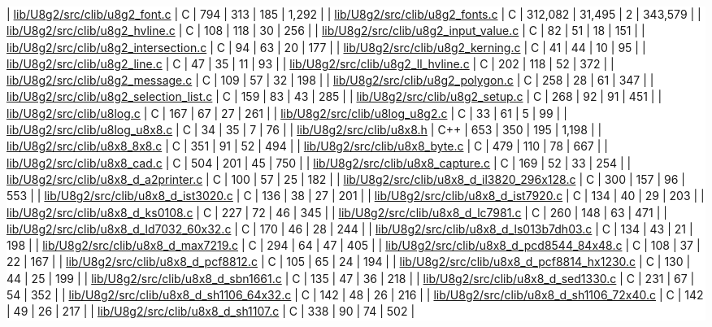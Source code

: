 | [lib/U8g2/src/clib/u8g2_font.c](/lib/U8g2/src/clib/u8g2_font.c) | C | 794 | 313 | 185 | 1,292 |
| [lib/U8g2/src/clib/u8g2_fonts.c](/lib/U8g2/src/clib/u8g2_fonts.c) | C | 312,082 | 31,495 | 2 | 343,579 |
| [lib/U8g2/src/clib/u8g2_hvline.c](/lib/U8g2/src/clib/u8g2_hvline.c) | C | 108 | 118 | 30 | 256 |
| [lib/U8g2/src/clib/u8g2_input_value.c](/lib/U8g2/src/clib/u8g2_input_value.c) | C | 82 | 51 | 18 | 151 |
| [lib/U8g2/src/clib/u8g2_intersection.c](/lib/U8g2/src/clib/u8g2_intersection.c) | C | 94 | 63 | 20 | 177 |
| [lib/U8g2/src/clib/u8g2_kerning.c](/lib/U8g2/src/clib/u8g2_kerning.c) | C | 41 | 44 | 10 | 95 |
| [lib/U8g2/src/clib/u8g2_line.c](/lib/U8g2/src/clib/u8g2_line.c) | C | 47 | 35 | 11 | 93 |
| [lib/U8g2/src/clib/u8g2_ll_hvline.c](/lib/U8g2/src/clib/u8g2_ll_hvline.c) | C | 202 | 118 | 52 | 372 |
| [lib/U8g2/src/clib/u8g2_message.c](/lib/U8g2/src/clib/u8g2_message.c) | C | 109 | 57 | 32 | 198 |
| [lib/U8g2/src/clib/u8g2_polygon.c](/lib/U8g2/src/clib/u8g2_polygon.c) | C | 258 | 28 | 61 | 347 |
| [lib/U8g2/src/clib/u8g2_selection_list.c](/lib/U8g2/src/clib/u8g2_selection_list.c) | C | 159 | 83 | 43 | 285 |
| [lib/U8g2/src/clib/u8g2_setup.c](/lib/U8g2/src/clib/u8g2_setup.c) | C | 268 | 92 | 91 | 451 |
| [lib/U8g2/src/clib/u8log.c](/lib/U8g2/src/clib/u8log.c) | C | 167 | 67 | 27 | 261 |
| [lib/U8g2/src/clib/u8log_u8g2.c](/lib/U8g2/src/clib/u8log_u8g2.c) | C | 33 | 61 | 5 | 99 |
| [lib/U8g2/src/clib/u8log_u8x8.c](/lib/U8g2/src/clib/u8log_u8x8.c) | C | 34 | 35 | 7 | 76 |
| [lib/U8g2/src/clib/u8x8.h](/lib/U8g2/src/clib/u8x8.h) | C++ | 653 | 350 | 195 | 1,198 |
| [lib/U8g2/src/clib/u8x8_8x8.c](/lib/U8g2/src/clib/u8x8_8x8.c) | C | 351 | 91 | 52 | 494 |
| [lib/U8g2/src/clib/u8x8_byte.c](/lib/U8g2/src/clib/u8x8_byte.c) | C | 479 | 110 | 78 | 667 |
| [lib/U8g2/src/clib/u8x8_cad.c](/lib/U8g2/src/clib/u8x8_cad.c) | C | 504 | 201 | 45 | 750 |
| [lib/U8g2/src/clib/u8x8_capture.c](/lib/U8g2/src/clib/u8x8_capture.c) | C | 169 | 52 | 33 | 254 |
| [lib/U8g2/src/clib/u8x8_d_a2printer.c](/lib/U8g2/src/clib/u8x8_d_a2printer.c) | C | 100 | 57 | 25 | 182 |
| [lib/U8g2/src/clib/u8x8_d_il3820_296x128.c](/lib/U8g2/src/clib/u8x8_d_il3820_296x128.c) | C | 300 | 157 | 96 | 553 |
| [lib/U8g2/src/clib/u8x8_d_ist3020.c](/lib/U8g2/src/clib/u8x8_d_ist3020.c) | C | 136 | 38 | 27 | 201 |
| [lib/U8g2/src/clib/u8x8_d_ist7920.c](/lib/U8g2/src/clib/u8x8_d_ist7920.c) | C | 134 | 40 | 29 | 203 |
| [lib/U8g2/src/clib/u8x8_d_ks0108.c](/lib/U8g2/src/clib/u8x8_d_ks0108.c) | C | 227 | 72 | 46 | 345 |
| [lib/U8g2/src/clib/u8x8_d_lc7981.c](/lib/U8g2/src/clib/u8x8_d_lc7981.c) | C | 260 | 148 | 63 | 471 |
| [lib/U8g2/src/clib/u8x8_d_ld7032_60x32.c](/lib/U8g2/src/clib/u8x8_d_ld7032_60x32.c) | C | 170 | 46 | 28 | 244 |
| [lib/U8g2/src/clib/u8x8_d_ls013b7dh03.c](/lib/U8g2/src/clib/u8x8_d_ls013b7dh03.c) | C | 134 | 43 | 21 | 198 |
| [lib/U8g2/src/clib/u8x8_d_max7219.c](/lib/U8g2/src/clib/u8x8_d_max7219.c) | C | 294 | 64 | 47 | 405 |
| [lib/U8g2/src/clib/u8x8_d_pcd8544_84x48.c](/lib/U8g2/src/clib/u8x8_d_pcd8544_84x48.c) | C | 108 | 37 | 22 | 167 |
| [lib/U8g2/src/clib/u8x8_d_pcf8812.c](/lib/U8g2/src/clib/u8x8_d_pcf8812.c) | C | 105 | 65 | 24 | 194 |
| [lib/U8g2/src/clib/u8x8_d_pcf8814_hx1230.c](/lib/U8g2/src/clib/u8x8_d_pcf8814_hx1230.c) | C | 130 | 44 | 25 | 199 |
| [lib/U8g2/src/clib/u8x8_d_sbn1661.c](/lib/U8g2/src/clib/u8x8_d_sbn1661.c) | C | 135 | 47 | 36 | 218 |
| [lib/U8g2/src/clib/u8x8_d_sed1330.c](/lib/U8g2/src/clib/u8x8_d_sed1330.c) | C | 231 | 67 | 54 | 352 |
| [lib/U8g2/src/clib/u8x8_d_sh1106_64x32.c](/lib/U8g2/src/clib/u8x8_d_sh1106_64x32.c) | C | 142 | 48 | 26 | 216 |
| [lib/U8g2/src/clib/u8x8_d_sh1106_72x40.c](/lib/U8g2/src/clib/u8x8_d_sh1106_72x40.c) | C | 142 | 49 | 26 | 217 |
| [lib/U8g2/src/clib/u8x8_d_sh1107.c](/lib/U8g2/src/clib/u8x8_d_sh1107.c) | C | 338 | 90 | 74 | 502 |